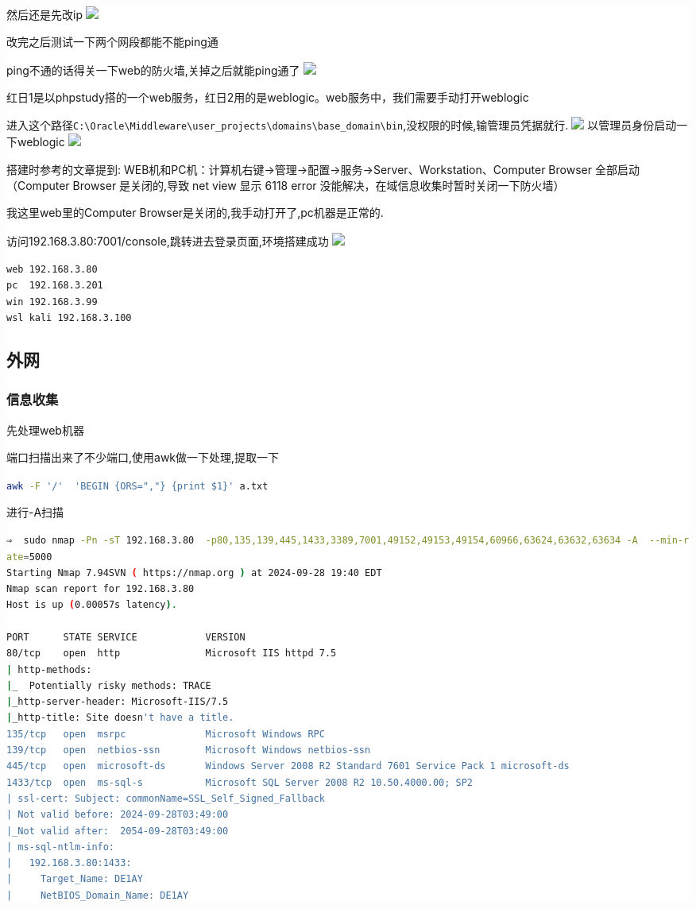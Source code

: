 然后还是先改ip
![](https://img.l1uyun.one/红日靶场2_win域_image_7.png)

改完之后测试一下两个网段都能不能ping通

ping不通的话得关一下web的防火墙,关掉之后就能ping通了
![](https://img.l1uyun.one/红日靶场2_win域_image_8.png)

红日1是以phpstudy搭的一个web服务，红日2用的是weblogic。web服务中，我们需要手动打开weblogic

进入这个路径`C:\Oracle\Middleware\user_projects\domains\base_domain\bin`,没权限的时候,输管理员凭据就行.
![](https://img.l1uyun.one/红日靶场2_win域_image_9.png)
以管理员身份启动一下weblogic
![](https://img.l1uyun.one/红日靶场2_win域_image_10.png)

搭建时参考的文章提到:
WEB机和PC机：计算机右键->管理->配置->服务->Server、Workstation、Computer Browser 全部启动（Computer Browser 是关闭的,导致 net view 显示 6118 error 没能解决，在域信息收集时暂时关闭一下防火墙）

我这里web里的Computer Browser是关闭的,我手动打开了,pc机器是正常的.

访问192.168.3.80:7001/console,跳转进去登录页面,环境搭建成功
![](https://img.l1uyun.one/红日靶场2_win域_image_11.png)

```bash
web 192.168.3.80
pc  192.168.3.201
win 192.168.3.99
wsl kali 192.168.3.100 
```


## 外网
### 信息收集
先处理web机器

端口扫描出来了不少端口,使用awk做一下处理,提取一下
```bash
awk -F '/'  'BEGIN {ORS=","} {print $1}' a.txt
```
进行-A扫描
```bash
⇒  sudo nmap -Pn -sT 192.168.3.80  -p80,135,139,445,1433,3389,7001,49152,49153,49154,60966,63624,63632,63634 -A  --min-rate=5000
Starting Nmap 7.94SVN ( https://nmap.org ) at 2024-09-28 19:40 EDT
Nmap scan report for 192.168.3.80
Host is up (0.00057s latency).

PORT      STATE SERVICE            VERSION
80/tcp    open  http               Microsoft IIS httpd 7.5
| http-methods: 
|_  Potentially risky methods: TRACE
|_http-server-header: Microsoft-IIS/7.5
|_http-title: Site doesn't have a title.
135/tcp   open  msrpc              Microsoft Windows RPC
139/tcp   open  netbios-ssn        Microsoft Windows netbios-ssn
445/tcp   open  microsoft-ds       Windows Server 2008 R2 Standard 7601 Service Pack 1 microsoft-ds
1433/tcp  open  ms-sql-s           Microsoft SQL Server 2008 R2 10.50.4000.00; SP2
| ssl-cert: Subject: commonName=SSL_Self_Signed_Fallback
| Not valid before: 2024-09-28T03:49:00
|_Not valid after:  2054-09-28T03:49:00
| ms-sql-ntlm-info: 
|   192.168.3.80:1433:
|     Target_Name: DE1AY
|     NetBIOS_Domain_Name: DE1AY
```